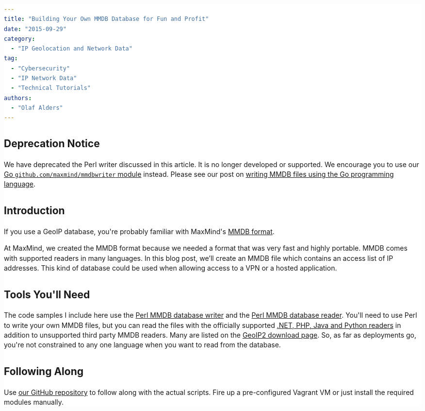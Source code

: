 ```yaml
---
title: "Building Your Own MMDB Database for Fun and Profit"
date: "2015-09-29"
category:
  - "IP Geolocation and Network Data"
tag:
  - "Cybersecurity"
  - "IP Network Data"
  - "Technical Tutorials"
authors:
  - "Olaf Alders"
---
```


## Deprecation Notice

We have deprecated the Perl writer discussed in this article. It is no longer
developed or supported. We encourage you to use our
[Go `github.com/maxmind/mmdbwriter` module](https://pkg.go.dev/github.com/maxmind/mmdbwriter)
instead. Please see our post on
[writing MMDB files using the Go programming language](/2020/09/enriching-mmdb-files-with-your-own-data-using-go/).

## Introduction

If you use a GeoIP database, you're probably familiar with MaxMind's
[MMDB format](https://github.com/maxmind/MaxMind-DB/blob/master/MaxMind-DB-spec.md).

At MaxMind, we created the MMDB format because we needed a format that was very
fast and highly portable. MMDB comes with supported readers in many languages.
In this blog post, we’ll create an MMDB file which contains an access list of IP
addresses. This kind of database could be used when allowing access to a VPN or
a hosted application.

## Tools You'll Need

The code samples I include here use the
[Perl MMDB database writer](https://metacpan.org/pod/MaxMind::DB::Writer) and
the [Perl MMDB database reader](https://metacpan.org/pod/MaxMind::DB::Reader).
You'll need to use Perl to write your own MMDB files, but you can read the files
with the officially supported
[.NET, PHP, Java and Python readers](https://github.com/maxmind?utf8=%E2%9C%93&query=reader)
in addition to unsupported third party MMDB readers. Many are listed on the
[GeoIP2 download page](https://dev.maxmind.com/geoip/geoip2/downloadable/). So,
as far as deployments go, you're not constrained to any one language when you
want to read from the database.

## Following Along

Use
[our GitHub repository](https://github.com/maxmind/getting-started-with-mmdb) to
follow along with the actual scripts. Fire up a pre-configured Vagrant VM or
just install the required modules manually.
